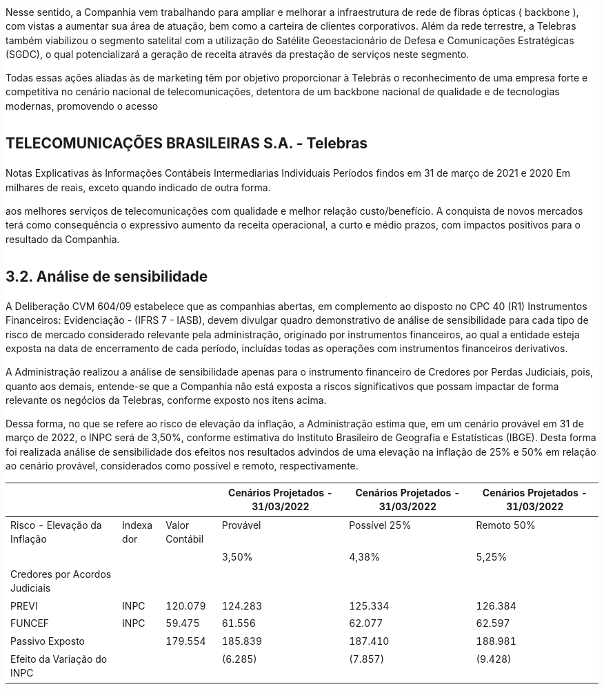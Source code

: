 Nesse sentido, a Companhia vem trabalhando para ampliar e melhorar a infraestrutura de rede de fibras  ópticas  ( backbone ),  com  vistas  a  aumentar  sua  área  de  atuação,  bem  como  a  carteira  de clientes corporativos. Além da rede terrestre, a Telebras também viabilizou o segmento satelital com a utilização do Satélite Geoestacionário de Defesa e Comunicações Estratégicas (SGDC), o qual potencializará a geração de receita através da prestação de serviços neste segmento.

Todas  essas  ações  aliadas  às  de  marketing  têm  por  objetivo  proporcionar  à  Telebrás  o reconhecimento  de  uma  empresa  forte  e  competitiva  no  cenário  nacional  de  telecomunicações, detentora de um backbone nacional de qualidade e de tecnologias modernas, promovendo o acesso







## TELECOMUNICAÇÕES BRASILEIRAS S.A. - Telebras

Notas Explicativas às Informações Contábeis Intermediarias Individuais Períodos findos em 31 de março de 2021 e 2020 Em milhares de reais, exceto quando indicado de outra forma.

aos  melhores  serviços  de  telecomunicações  com  qualidade  e  melhor  relação  custo/benefício.  A conquista de novos mercados terá como consequência o expressivo aumento da receita operacional, a curto e médio prazos, com impactos positivos para o resultado da Companhia.

## 3.2. Análise de sensibilidade

A Deliberação CVM 604/09 estabelece que as companhias abertas, em complemento ao disposto no CPC 40 (R1) Instrumentos Financeiros: Evidenciação  -  (IFRS  7 - IASB),  devem  divulgar  quadro demonstrativo de análise de sensibilidade para cada tipo de risco de mercado considerado relevante pela administração, originado por instrumentos financeiros, ao qual a entidade esteja exposta na data de  encerramento  de  cada  período,  incluídas  todas  as  operações  com  instrumentos  financeiros derivativos.

A Administração realizou a análise de sensibilidade apenas para o instrumento financeiro de Credores por Perdas Judiciais, pois, quanto aos demais, entende-se que a Companhia não está exposta a riscos significativos que possam impactar de forma relevante os negócios da Telebras, conforme exposto nos itens acima.

Dessa forma, no que se refere ao risco de elevação da inflação, a Administração estima que, em um cenário provável em 31 de março de 2022, o INPC será de 3,50%, conforme estimativa do Instituto Brasileiro de Geografia e Estatísticas (IBGE). Desta forma foi realizada análise de sensibilidade dos efeitos nos resultados advindos de uma elevação na inflação de 25% e 50% em relação ao cenário provável, considerados como possível e remoto, respectivamente.

|                                |           |                | Cenários Projetados - 31/03/2022   | Cenários Projetados - 31/03/2022   | Cenários Projetados - 31/03/2022   |
|--------------------------------|-----------|----------------|------------------------------------|------------------------------------|------------------------------------|
| Risco - Elevação da Inflação   | Indexador | Valor Contábil | Provável                           | Possível 25%                       | Remoto 50%                         |
|                                |           |                | 3,50%                              | 4,38%                              | 5,25%                              |
| Credores por Acordos Judiciais |           |                |                                    |                                    |                                    |
| PREVI                          | INPC      | 120.079        | 124.283                            | 125.334                            | 126.384                            |
| FUNCEF                         | INPC      | 59.475         | 61.556                             | 62.077                             | 62.597                             |
| Passivo Exposto                |           | 179.554        | 185.839                            | 187.410                            | 188.981                            |
| Efeito da Variação do INPC     |           |                | (6.285)                            | (7.857)                            | (9.428)                            |
